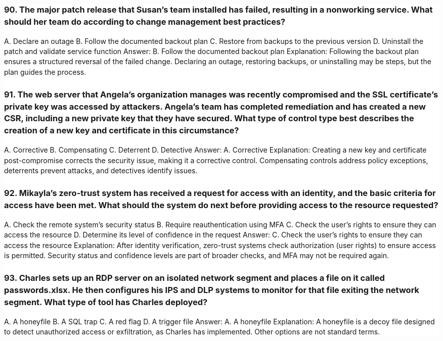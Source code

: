### 90. The major patch release that Susan’s team installed has failed, resulting in a nonworking service. What should her team do according to change management best practices?
A. Declare an outage
B. Follow the documented backout plan
C. Restore from backups to the previous version
D. Uninstall the patch and validate service function
Answer: B. Follow the documented backout plan
Explanation: Following the backout plan ensures a structured reversal of the failed change. Declaring an outage, restoring backups, or uninstalling may be steps, but the plan guides the process.

### 91. The web server that Angela’s organization manages was recently compromised and the SSL certificate’s private key was accessed by attackers. Angela’s team has completed remediation and has created a new CSR, including a new private key that they have secured. What type of control type best describes the creation of a new key and certificate in this circumstance?
A. Corrective
B. Compensating
C. Deterrent
D. Detective
Answer: A. Corrective
Explanation: Creating a new key and certificate post-compromise corrects the security issue, making it a corrective control. Compensating controls address policy exceptions, deterrents prevent attacks, and detectives identify issues.

### 92. Mikayla’s zero-trust system has received a request for access with an identity, and the basic criteria for access have been met. What should the system do next before providing access to the resource requested?
A. Check the remote system’s security status
B. Require reauthentication using MFA
C. Check the user’s rights to ensure they can access the resource
D. Determine its level of confidence in the request
Answer: C. Check the user’s rights to ensure they can access the resource
Explanation: After identity verification, zero-trust systems check authorization (user rights) to ensure access is permitted. Security status and confidence levels are part of broader checks, and MFA may not be required again.

### 93. Charles sets up an RDP server on an isolated network segment and places a file on it called passwords.xlsx. He then configures his IPS and DLP systems to monitor for that file exiting the network segment. What type of tool has Charles deployed?
A. A honeyfile
B. A SQL trap
C. A red flag
D. A trigger file
Answer: A. A honeyfile
Explanation: A honeyfile is a decoy file designed to detect unauthorized access or exfiltration, as Charles has implemented. Other options are not standard terms.
